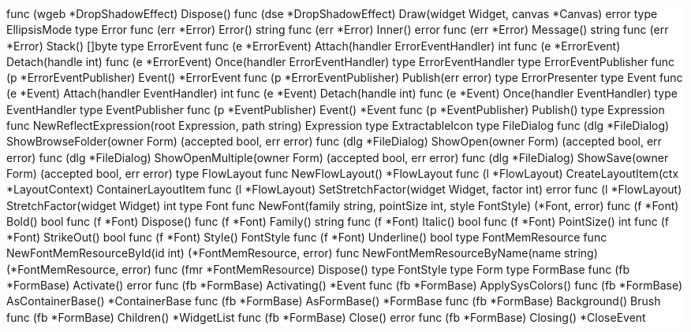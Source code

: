 func (wgeb *DropShadowEffect) Dispose()
func (dse *DropShadowEffect) Draw(widget Widget, canvas *Canvas) error
type EllipsisMode
type Error
func (err *Error) Error() string
func (err *Error) Inner() error
func (err *Error) Message() string
func (err *Error) Stack() []byte
type ErrorEvent
func (e *ErrorEvent) Attach(handler ErrorEventHandler) int
func (e *ErrorEvent) Detach(handle int)
func (e *ErrorEvent) Once(handler ErrorEventHandler)
type ErrorEventHandler
type ErrorEventPublisher
func (p *ErrorEventPublisher) Event() *ErrorEvent
func (p *ErrorEventPublisher) Publish(err error)
type ErrorPresenter
type Event
func (e *Event) Attach(handler EventHandler) int
func (e *Event) Detach(handle int)
func (e *Event) Once(handler EventHandler)
type EventHandler
type EventPublisher
func (p *EventPublisher) Event() *Event
func (p *EventPublisher) Publish()
type Expression
func NewReflectExpression(root Expression, path string) Expression
type ExtractableIcon
type FileDialog
func (dlg *FileDialog) ShowBrowseFolder(owner Form) (accepted bool, err error)
func (dlg *FileDialog) ShowOpen(owner Form) (accepted bool, err error)
func (dlg *FileDialog) ShowOpenMultiple(owner Form) (accepted bool, err error)
func (dlg *FileDialog) ShowSave(owner Form) (accepted bool, err error)
type FlowLayout
func NewFlowLayout() *FlowLayout
func (l *FlowLayout) CreateLayoutItem(ctx *LayoutContext) ContainerLayoutItem
func (l *FlowLayout) SetStretchFactor(widget Widget, factor int) error
func (l *FlowLayout) StretchFactor(widget Widget) int
type Font
func NewFont(family string, pointSize int, style FontStyle) (*Font, error)
func (f *Font) Bold() bool
func (f *Font) Dispose()
func (f *Font) Family() string
func (f *Font) Italic() bool
func (f *Font) PointSize() int
func (f *Font) StrikeOut() bool
func (f *Font) Style() FontStyle
func (f *Font) Underline() bool
type FontMemResource
func NewFontMemResourceById(id int) (*FontMemResource, error)
func NewFontMemResourceByName(name string) (*FontMemResource, error)
func (fmr *FontMemResource) Dispose()
type FontStyle
type Form
type FormBase
func (fb *FormBase) Activate() error
func (fb *FormBase) Activating() *Event
func (fb *FormBase) ApplySysColors()
func (fb *FormBase) AsContainerBase() *ContainerBase
func (fb *FormBase) AsFormBase() *FormBase
func (fb *FormBase) Background() Brush
func (fb *FormBase) Children() *WidgetList
func (fb *FormBase) Close() error
func (fb *FormBase) Closing() *CloseEvent